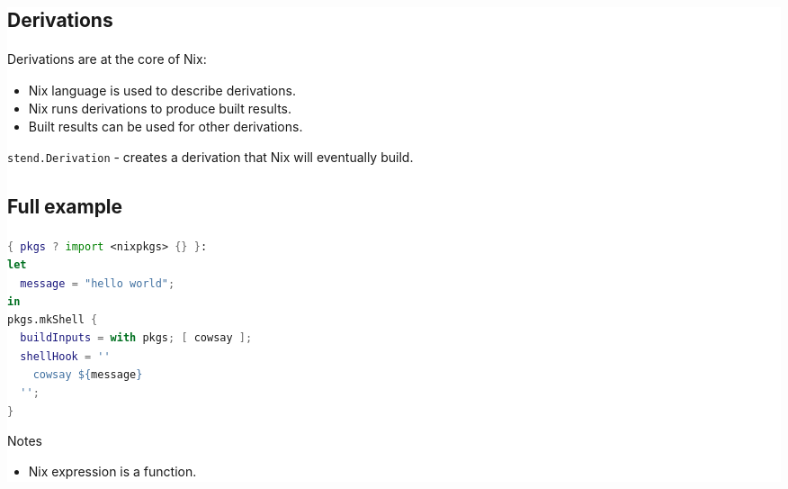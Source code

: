 ## Derivations
Derivations are at the core of Nix:
- Nix language is used to describe derivations.
- Nix runs derivations to produce built results.
- Built results can be used for other derivations.

`stend.Derivation` - creates a derivation that Nix will eventually build.


## Full example
```nix
{ pkgs ? import <nixpkgs> {} }:
let
  message = "hello world";
in
pkgs.mkShell {
  buildInputs = with pkgs; [ cowsay ];
  shellHook = ''
    cowsay ${message}
  '';
}
```
Notes
- Nix expression is a function.
